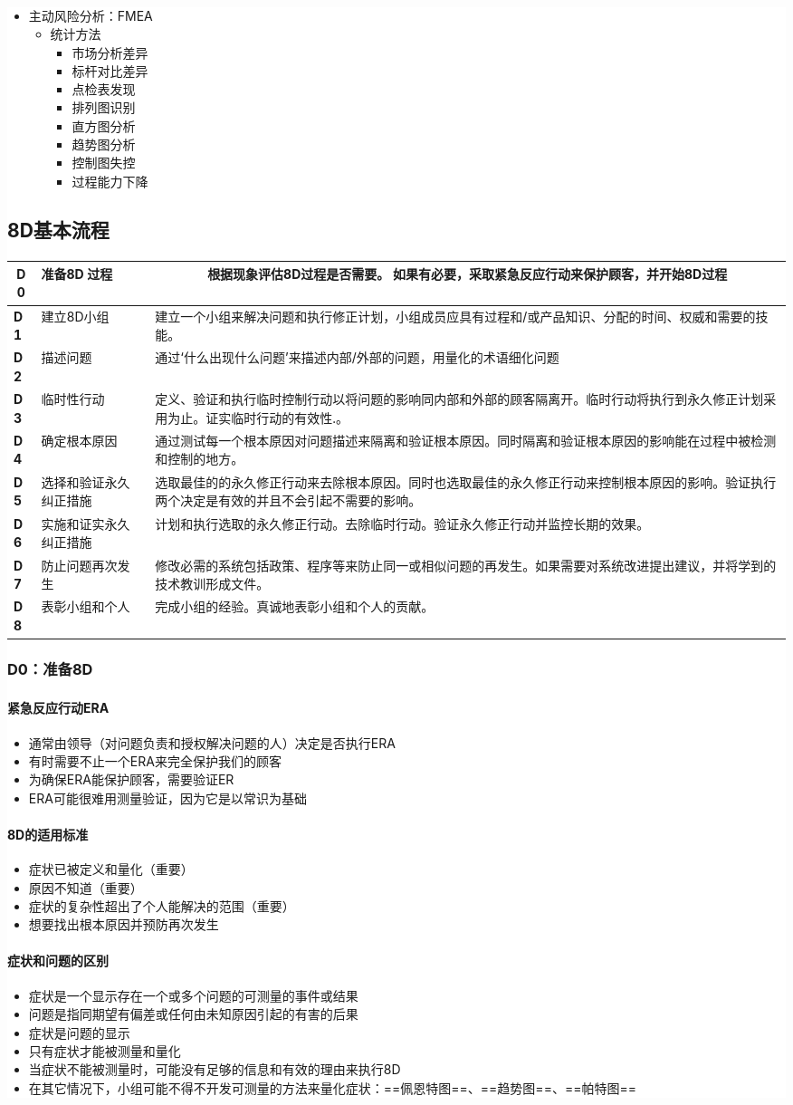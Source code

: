 - 主动风险分析：FMEA
  - 统计方法
    - 市场分析差异
    - 标杆对比差异
    - 点检表发现
    - 排列图识别
    - 直方图分析
    - 趋势图分析
    - 控制图失控
    - 过程能力下降

## 8D基本流程

| D0     | 准备8D 过程            | 根据现象评估8D过程是否需要。 如果有必要，采取紧急反应行动来保护顾客，并开始8D过程 |
| ------ | :--------------------- | ------------------------------------------------------------ |
| **D1** | 建立8D小组             | 建立一个小组来解决问题和执行修正计划，小组成员应具有过程和/或产品知识、分配的时间、权威和需要的技能。 |
| **D2** | 描述问题               | 通过‘什么出现什么问题’来描述内部/外部的问题，用量化的术语细化问题 |
| **D3** | 临时性行动             | 定义、验证和执行临时控制行动以将问题的影响同内部和外部的顾客隔离开。临时行动将执行到永久修正计划采用为止。证实临时行动的有效性.。 |
| **D4** | 确定根本原因           | 通过测试每一个根本原因对问题描述来隔离和验证根本原因。同时隔离和验证根本原因的影响能在过程中被检测和控制的地方。 |
| **D5** | 选择和验证永久纠正措施 | 选取最佳的的永久修正行动来去除根本原因。同时也选取最佳的永久修正行动来控制根本原因的影响。验证执行两个决定是有效的并且不会引起不需要的影响。 |
| **D6** | 实施和证实永久纠正措施 | 计划和执行选取的永久修正行动。去除临时行动。验证永久修正行动并监控长期的效果。 |
| **D7** | 防止问题再次发生       | 修改必需的系统包括政策、程序等来防止同一或相似问题的再发生。如果需要对系统改进提出建议，并将学到的技术教训形成文件。 |
| **D8** | 表彰小组和个人         | 完成小组的经验。真诚地表彰小组和个人的贡献。                 |

### D0：准备8D

#### 紧急反应行动ERA

- 通常由领导（对问题负责和授权解决问题的人）决定是否执行ERA
- 有时需要不止一个ERA来完全保护我们的顾客
- 为确保ERA能保护顾客，需要验证ER
- ERA可能很难用测量验证，因为它是以常识为基础

#### 8D的适用标准

- 症状已被定义和量化（重要）
- 原因不知道（重要）
- 症状的复杂性超出了个人能解决的范围（重要）
- 想要找出根本原因并预防再次发生

#### 症状和问题的区别

- 症状是一个显示存在一个或多个问题的可测量的事件或结果
- 问题是指同期望有偏差或任何由未知原因引起的有害的后果
- 症状是问题的显示
- 只有症状才能被测量和量化
- 当症状不能被测量时，可能没有足够的信息和有效的理由来执行8D
- 在其它情况下，小组可能不得不开发可测量的方法来量化症状：==佩恩特图==、==趋势图==、==帕特图==
